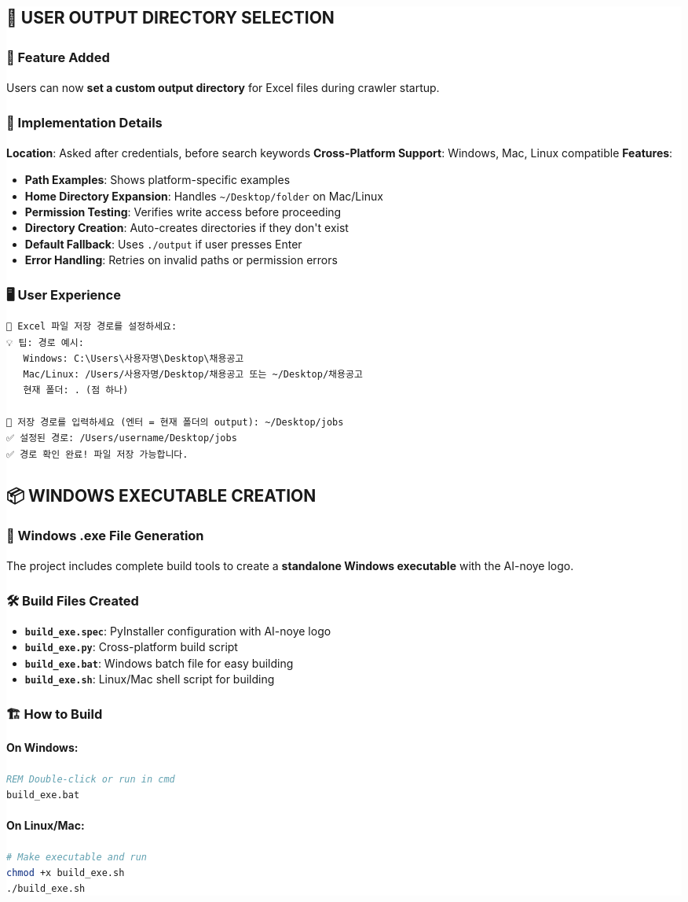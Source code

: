 ## 📁 USER OUTPUT DIRECTORY SELECTION

### 🎯 Feature Added
Users can now **set a custom output directory** for Excel files during crawler startup.

### 🔧 Implementation Details
**Location**: Asked after credentials, before search keywords
**Cross-Platform Support**: Windows, Mac, Linux compatible
**Features**:
- **Path Examples**: Shows platform-specific examples
- **Home Directory Expansion**: Handles `~/Desktop/folder` on Mac/Linux  
- **Permission Testing**: Verifies write access before proceeding
- **Directory Creation**: Auto-creates directories if they don't exist
- **Default Fallback**: Uses `./output` if user presses Enter
- **Error Handling**: Retries on invalid paths or permission errors

### 🖥️ User Experience
```
📁 Excel 파일 저장 경로를 설정하세요:
💡 팁: 경로 예시:
   Windows: C:\Users\사용자명\Desktop\채용공고
   Mac/Linux: /Users/사용자명/Desktop/채용공고 또는 ~/Desktop/채용공고
   현재 폴더: . (점 하나)

📂 저장 경로를 입력하세요 (엔터 = 현재 폴더의 output): ~/Desktop/jobs
✅ 설정된 경로: /Users/username/Desktop/jobs
✅ 경로 확인 완료! 파일 저장 가능합니다.
```

## 📦 WINDOWS EXECUTABLE CREATION

### 🎯 Windows .exe File Generation
The project includes complete build tools to create a **standalone Windows executable** with the AI-noye logo.

### 🛠️ Build Files Created
- **`build_exe.spec`**: PyInstaller configuration with AI-noye logo
- **`build_exe.py`**: Cross-platform build script  
- **`build_exe.bat`**: Windows batch file for easy building
- **`build_exe.sh`**: Linux/Mac shell script for building

### 🏗️ How to Build
#### **On Windows:**
```cmd
REM Double-click or run in cmd
build_exe.bat
```

#### **On Linux/Mac:**
```bash
# Make executable and run
chmod +x build_exe.sh
./build_exe.sh
```
